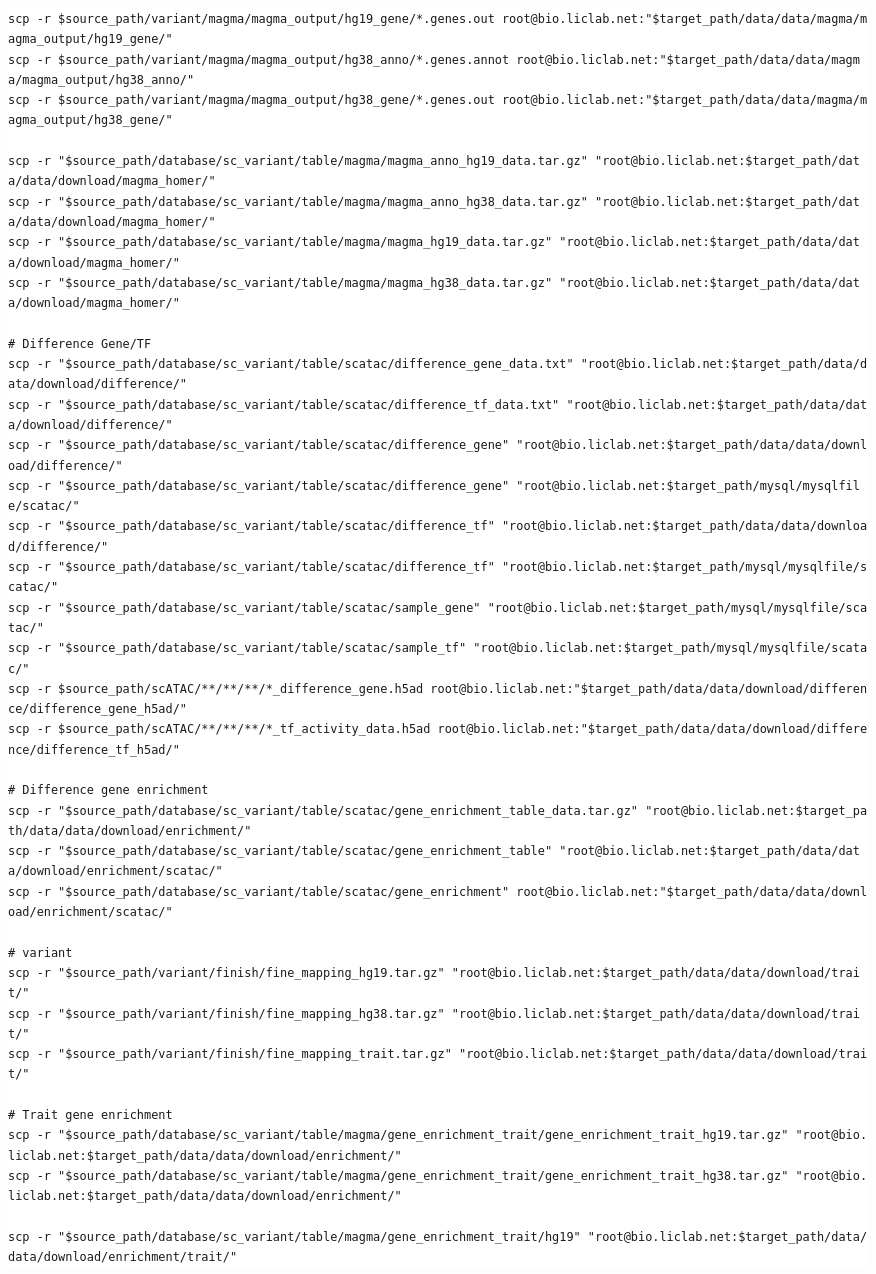 ```shell
scp -r $source_path/variant/magma/magma_output/hg19_gene/*.genes.out root@bio.liclab.net:"$target_path/data/data/magma/magma_output/hg19_gene/"
scp -r $source_path/variant/magma/magma_output/hg38_anno/*.genes.annot root@bio.liclab.net:"$target_path/data/data/magma/magma_output/hg38_anno/"
scp -r $source_path/variant/magma/magma_output/hg38_gene/*.genes.out root@bio.liclab.net:"$target_path/data/data/magma/magma_output/hg38_gene/"

scp -r "$source_path/database/sc_variant/table/magma/magma_anno_hg19_data.tar.gz" "root@bio.liclab.net:$target_path/data/data/download/magma_homer/"
scp -r "$source_path/database/sc_variant/table/magma/magma_anno_hg38_data.tar.gz" "root@bio.liclab.net:$target_path/data/data/download/magma_homer/"
scp -r "$source_path/database/sc_variant/table/magma/magma_hg19_data.tar.gz" "root@bio.liclab.net:$target_path/data/data/download/magma_homer/"
scp -r "$source_path/database/sc_variant/table/magma/magma_hg38_data.tar.gz" "root@bio.liclab.net:$target_path/data/data/download/magma_homer/"

# Difference Gene/TF
scp -r "$source_path/database/sc_variant/table/scatac/difference_gene_data.txt" "root@bio.liclab.net:$target_path/data/data/download/difference/"
scp -r "$source_path/database/sc_variant/table/scatac/difference_tf_data.txt" "root@bio.liclab.net:$target_path/data/data/download/difference/"
scp -r "$source_path/database/sc_variant/table/scatac/difference_gene" "root@bio.liclab.net:$target_path/data/data/download/difference/"
scp -r "$source_path/database/sc_variant/table/scatac/difference_gene" "root@bio.liclab.net:$target_path/mysql/mysqlfile/scatac/"
scp -r "$source_path/database/sc_variant/table/scatac/difference_tf" "root@bio.liclab.net:$target_path/data/data/download/difference/"
scp -r "$source_path/database/sc_variant/table/scatac/difference_tf" "root@bio.liclab.net:$target_path/mysql/mysqlfile/scatac/"
scp -r "$source_path/database/sc_variant/table/scatac/sample_gene" "root@bio.liclab.net:$target_path/mysql/mysqlfile/scatac/"
scp -r "$source_path/database/sc_variant/table/scatac/sample_tf" "root@bio.liclab.net:$target_path/mysql/mysqlfile/scatac/"
scp -r $source_path/scATAC/**/**/**/*_difference_gene.h5ad root@bio.liclab.net:"$target_path/data/data/download/difference/difference_gene_h5ad/"
scp -r $source_path/scATAC/**/**/**/*_tf_activity_data.h5ad root@bio.liclab.net:"$target_path/data/data/download/difference/difference_tf_h5ad/"

# Difference gene enrichment
scp -r "$source_path/database/sc_variant/table/scatac/gene_enrichment_table_data.tar.gz" "root@bio.liclab.net:$target_path/data/data/download/enrichment/"
scp -r "$source_path/database/sc_variant/table/scatac/gene_enrichment_table" "root@bio.liclab.net:$target_path/data/data/download/enrichment/scatac/"
scp -r "$source_path/database/sc_variant/table/scatac/gene_enrichment" root@bio.liclab.net:"$target_path/data/data/download/enrichment/scatac/"

# variant
scp -r "$source_path/variant/finish/fine_mapping_hg19.tar.gz" "root@bio.liclab.net:$target_path/data/data/download/trait/"
scp -r "$source_path/variant/finish/fine_mapping_hg38.tar.gz" "root@bio.liclab.net:$target_path/data/data/download/trait/"
scp -r "$source_path/variant/finish/fine_mapping_trait.tar.gz" "root@bio.liclab.net:$target_path/data/data/download/trait/"

# Trait gene enrichment
scp -r "$source_path/database/sc_variant/table/magma/gene_enrichment_trait/gene_enrichment_trait_hg19.tar.gz" "root@bio.liclab.net:$target_path/data/data/download/enrichment/"
scp -r "$source_path/database/sc_variant/table/magma/gene_enrichment_trait/gene_enrichment_trait_hg38.tar.gz" "root@bio.liclab.net:$target_path/data/data/download/enrichment/"

scp -r "$source_path/database/sc_variant/table/magma/gene_enrichment_trait/hg19" "root@bio.liclab.net:$target_path/data/data/download/enrichment/trait/"
```